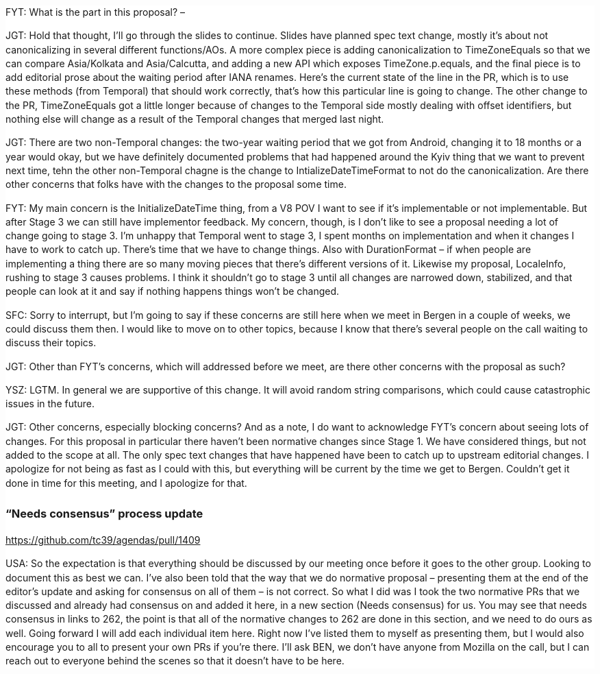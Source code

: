 FYT: What is the part in this proposal? –

JGT: Hold that thought, I’ll go through the slides to continue.  Slides have planned spec text change, mostly it’s about not canonicalizing in several different functions/AOs. A more complex piece is adding canonicalization to TimeZoneEquals so that we can compare Asia/Kolkata and Asia/Calcutta, and adding a new API which exposes TimeZone.p.equals, and the final piece is to add editorial prose about the waiting period after IANA renames.  Here’s the current state of the line in the PR, which is to use these methods (from Temporal) that should work correctly, that’s how this particular line is going to change. The other change to the PR, TimeZoneEquals got a little longer because of changes to the Temporal side mostly dealing with offset identifiers, but nothing else will change as a result of the Temporal changes that merged last night. 

JGT: There are two non-Temporal changes: the two-year waiting period that we got from Android, changing it to 18 months or a year would okay, but we have definitely documented problems that had happened around the Kyiv thing that we want to prevent next time, tehn the other non-Temporal chagne is the change to IntializeDateTimeFormat to not do the canonicalization. Are there other concerns that folks have with the changes to the proposal some time.

FYT: My main concern is the InitializeDateTime thing, from a V8 POV I want to see if it’s implementable or not implementable. But after Stage 3 we can still have implementor feedback. My concern, though, is I don’t like to see a proposal needing a lot of change going to stage 3. I’m unhappy that Temporal went to stage 3, I spent months on implementation and when it changes I have to work to catch up. There’s time that we have to change things. Also with DurationFormat – if when people are implementing a thing there are so many moving pieces that there’s different versions of it. Likewise my proposal, LocaleInfo, rushing to stage 3 causes problems. I think it shouldn’t go to stage 3 until all changes are narrowed down, stabilized, and that people can look at it and say if nothing happens things won’t be changed.

SFC: Sorry to interrupt, but I’m going to say if these concerns are still here when we meet in Bergen in a couple of weeks, we could discuss them then. I would like to move on to other topics, because I know that there’s several people on the call waiting to discuss their topics.

JGT: Other than FYT’s concerns, which will addressed before we meet, are there other concerns with the proposal as such? 

YSZ: LGTM. In general we are supportive of this change. It will avoid random string comparisons, which could cause catastrophic issues in the future. 

JGT: Other concerns, especially blocking concerns? And as a note, I do want to acknowledge FYT’s concern about seeing lots of changes. For this proposal in particular there haven’t been normative changes since Stage 1. We have considered things, but not added to the scope at all. The only spec text changes that have happened have been to catch up to upstream editorial changes. I apologize for not being as fast as I could with this, but everything will be current by the time we get to Bergen. Couldn’t get it done in time for this meeting, and I apologize for that.

### “Needs consensus” process update

https://github.com/tc39/agendas/pull/1409

USA: So the expectation is that everything should be discussed by our meeting once before it goes to the other group. Looking to document this as best we can. I’ve also been told that the way that we do normative proposal – presenting them at the end of the editor’s update and asking for consensus on all of them – is not correct. So what I did was I took the two normative PRs that we discussed and already had consensus on and added it here, in a new section (Needs consensus) for us. You may see that needs consensus in links to 262, the point is that all of the normative changes to 262 are done in this section, and we need to do ours as well. Going forward I will add each individual item here. Right now I’ve listed them to myself as presenting them, but I would also encourage you to all to present your own PRs if you’re there. I’ll ask BEN, we don’t have anyone from Mozilla on the call, but I can reach out to everyone behind the scenes so that it doesn’t have to be here. 
